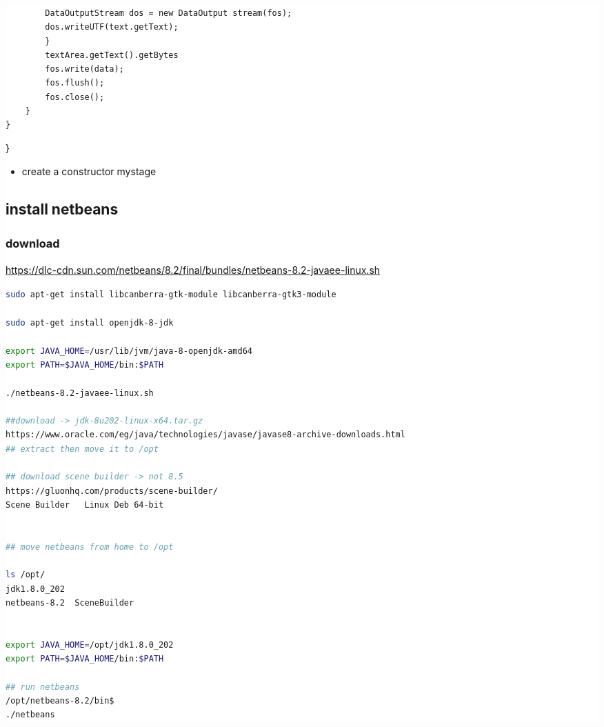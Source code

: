             DataOutputStream dos = new DataOutput stream(fos);
            dos.writeUTF(text.getText);
            }
            textArea.getText().getBytes
            fos.write(data);
            fos.flush();
            fos.close();
        }
    }
}

- create a constructor mystage


## install netbeans

### download 
https://dlc-cdn.sun.com/netbeans/8.2/final/bundles/netbeans-8.2-javaee-linux.sh

```sh
sudo apt-get install libcanberra-gtk-module libcanberra-gtk3-module

sudo apt-get install openjdk-8-jdk

export JAVA_HOME=/usr/lib/jvm/java-8-openjdk-amd64
export PATH=$JAVA_HOME/bin:$PATH

./netbeans-8.2-javaee-linux.sh 

##download -> jdk-8u202-linux-x64.tar.gz
https://www.oracle.com/eg/java/technologies/javase/javase8-archive-downloads.html
## extract then move it to /opt

## download scene builder -> not 8.5
https://gluonhq.com/products/scene-builder/
Scene Builder	Linux Deb 64-bit


## move netbeans from home to /opt

ls /opt/
jdk1.8.0_202            
netbeans-8.2  SceneBuilder  


export JAVA_HOME=/opt/jdk1.8.0_202
export PATH=$JAVA_HOME/bin:$PATH

## run netbeans
/opt/netbeans-8.2/bin$ 
./netbeans

```






